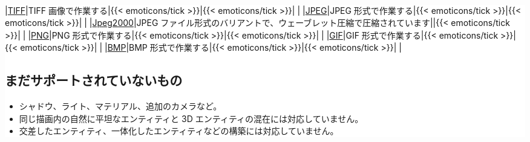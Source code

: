 |[TIFF](https://docs.fileformat.com/image/tiff/)|TIFF 画像で作業する|{{< emoticons/tick >}}|{{< emoticons/tick >}}| |
|[JPEG](https://docs.fileformat.com/image/jpeg/)|JPEG 形式で作業する|{{< emoticons/tick >}}|{{< emoticons/tick >}}| |
|[Jpeg2000](https://docs.fileformat.com/image/j2c/)|JPEG ファイル形式のバリアントで、ウェーブレット圧縮で圧縮されています||{{< emoticons/tick >}}| |
|[PNG](https://docs.fileformat.com/image/png/)|PNG 形式で作業する|{{< emoticons/tick >}}|{{< emoticons/tick >}}| |
|[GIF](https://docs.fileformat.com/image/gif/)|GIF 形式で作業する|{{< emoticons/tick >}}|{{< emoticons/tick >}}| |
|[BMP](https://docs.fileformat.com/image/bmp/)|BMP 形式で作業する|{{< emoticons/tick >}}|{{< emoticons/tick >}}| |

## **まだサポートされていないもの**

- シャドウ、ライト、マテリアル、追加のカメラなど。
- 同じ描画内の自然に平坦なエンティティと 3D エンティティの混在には対応していません。
- 交差したエンティティ、一体化したエンティティなどの構築には対応していません。
